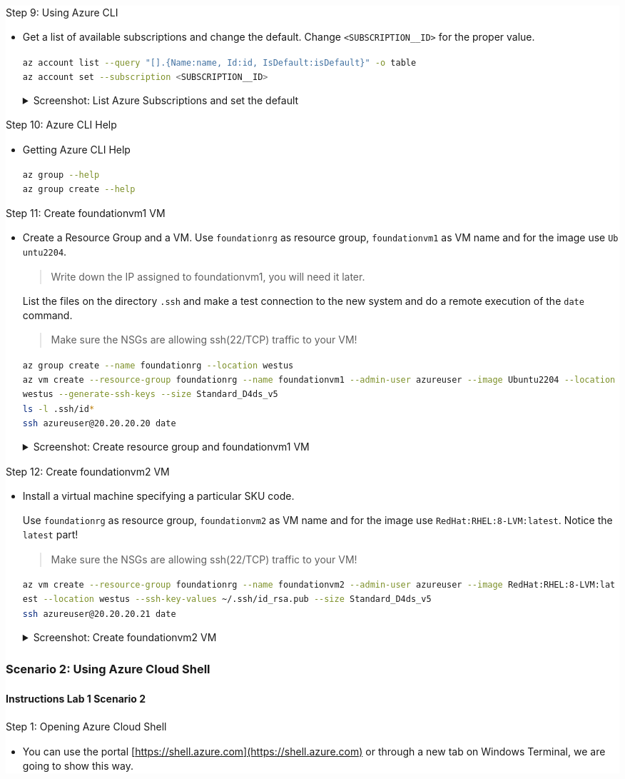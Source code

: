 Step 9: Using Azure CLI
- Get a list of available subscriptions and change the default.
  Change ```<SUBSCRIPTION__ID>``` for the proper value.

  ``` bash
  az account list --query "[].{Name:name, Id:id, IsDefault:isDefault}" -o table
  az account set --subscription <SUBSCRIPTION__ID>
  ```
  <details><summary>Screenshot: List Azure Subscriptions and set the default</summary></details>

Step 10: Azure CLI Help
- Getting Azure CLI Help
  ``` bash
  az group --help
  az group create --help
  ```

Step 11: Create foundationvm1 VM
- Create a Resource Group and a VM.
  Use ```foundationrg``` as resource group, ```foundationvm1``` as VM name and for the image use ```Ubuntu2204```.

  > Write down the IP assigned to foundationvm1, you will need it later.

  List the files on the directory ```.ssh``` and make a test connection to the new system and do a remote execution of the ```date``` command.
  > Make sure the NSGs are allowing ssh(22/TCP) traffic to your VM!

  ``` bash
  az group create --name foundationrg --location westus
  az vm create --resource-group foundationrg --name foundationvm1 --admin-user azureuser --image Ubuntu2204 --location westus --generate-ssh-keys --size Standard_D4ds_v5
  ls -l .ssh/id*
  ssh azureuser@20.20.20.20 date
  ```
  <details><summary>Screenshot: Create resource group and foundationvm1 VM</summary></details>

Step 12: Create foundationvm2 VM
- Install a virtual machine specifying a particular SKU code.

  Use ```foundationrg``` as resource group, ```foundationvm2``` as VM name and for the image use ```RedHat:RHEL:8-LVM:latest```. Notice the ```latest``` part!

  > Make sure the NSGs are allowing ssh(22/TCP) traffic to your VM!

  ``` bash
  az vm create --resource-group foundationrg --name foundationvm2 --admin-user azureuser --image RedHat:RHEL:8-LVM:latest --location westus --ssh-key-values ~/.ssh/id_rsa.pub --size Standard_D4ds_v5
  ssh azureuser@20.20.20.21 date
  ```
  <details><summary>Screenshot: Create foundationvm2 VM</summary></details>

### Scenario 2: Using Azure Cloud Shell

#### Instructions Lab 1 Scenario 2 

Step 1: Opening Azure Cloud Shell
- You can use the portal [https://shell.azure.com](https://shell.azure.com) or through a new tab on Windows Terminal, we are going to show this way.
